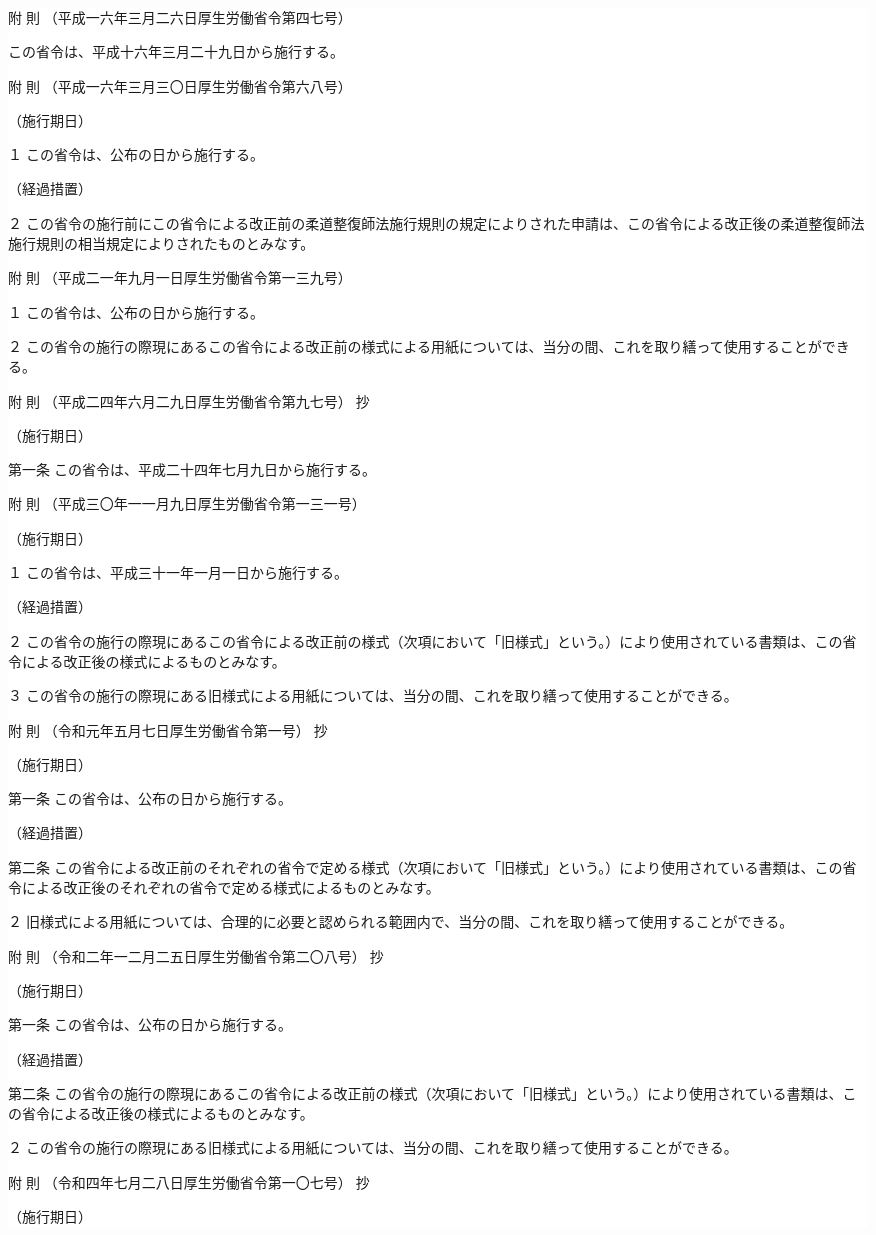 附 則 （平成一六年三月二六日厚生労働省令第四七号）

この省令は、平成十六年三月二十九日から施行する。

附 則 （平成一六年三月三〇日厚生労働省令第六八号）

（施行期日）

１ この省令は、公布の日から施行する。

（経過措置）

２ この省令の施行前にこの省令による改正前の柔道整復師法施行規則の規定によりされた申請は、この省令による改正後の柔道整復師法施行規則の相当規定によりされたものとみなす。

附 則 （平成二一年九月一日厚生労働省令第一三九号）

１ この省令は、公布の日から施行する。

２ この省令の施行の際現にあるこの省令による改正前の様式による用紙については、当分の間、これを取り繕って使用することができる。

附 則 （平成二四年六月二九日厚生労働省令第九七号） 抄

（施行期日）

第一条 この省令は、平成二十四年七月九日から施行する。

附 則 （平成三〇年一一月九日厚生労働省令第一三一号）

（施行期日）

１ この省令は、平成三十一年一月一日から施行する。

（経過措置）

２ この省令の施行の際現にあるこの省令による改正前の様式（次項において「旧様式」という。）により使用されている書類は、この省令による改正後の様式によるものとみなす。

３ この省令の施行の際現にある旧様式による用紙については、当分の間、これを取り繕って使用することができる。

附 則 （令和元年五月七日厚生労働省令第一号） 抄

（施行期日）

第一条 この省令は、公布の日から施行する。

（経過措置）

第二条 この省令による改正前のそれぞれの省令で定める様式（次項において「旧様式」という。）により使用されている書類は、この省令による改正後のそれぞれの省令で定める様式によるものとみなす。

２ 旧様式による用紙については、合理的に必要と認められる範囲内で、当分の間、これを取り繕って使用することができる。

附 則 （令和二年一二月二五日厚生労働省令第二〇八号） 抄

（施行期日）

第一条 この省令は、公布の日から施行する。

（経過措置）

第二条 この省令の施行の際現にあるこの省令による改正前の様式（次項において「旧様式」という。）により使用されている書類は、この省令による改正後の様式によるものとみなす。

２ この省令の施行の際現にある旧様式による用紙については、当分の間、これを取り繕って使用することができる。

附 則 （令和四年七月二八日厚生労働省令第一〇七号） 抄

（施行期日）
